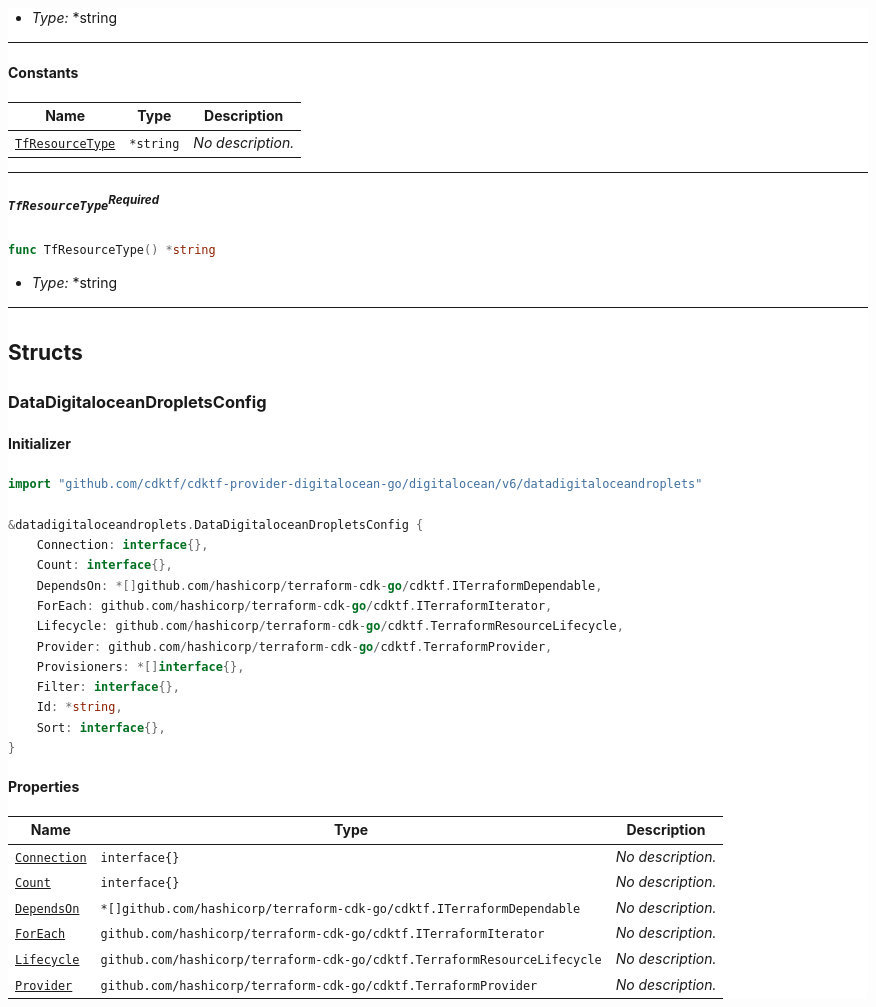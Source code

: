 - *Type:* *string

---

#### Constants <a name="Constants" id="Constants"></a>

| **Name** | **Type** | **Description** |
| --- | --- | --- |
| <code><a href="#@cdktf/provider-digitalocean.dataDigitaloceanDroplets.DataDigitaloceanDroplets.property.tfResourceType">TfResourceType</a></code> | <code>*string</code> | *No description.* |

---

##### `TfResourceType`<sup>Required</sup> <a name="TfResourceType" id="@cdktf/provider-digitalocean.dataDigitaloceanDroplets.DataDigitaloceanDroplets.property.tfResourceType"></a>

```go
func TfResourceType() *string
```

- *Type:* *string

---

## Structs <a name="Structs" id="Structs"></a>

### DataDigitaloceanDropletsConfig <a name="DataDigitaloceanDropletsConfig" id="@cdktf/provider-digitalocean.dataDigitaloceanDroplets.DataDigitaloceanDropletsConfig"></a>

#### Initializer <a name="Initializer" id="@cdktf/provider-digitalocean.dataDigitaloceanDroplets.DataDigitaloceanDropletsConfig.Initializer"></a>

```go
import "github.com/cdktf/cdktf-provider-digitalocean-go/digitalocean/v6/datadigitaloceandroplets"

&datadigitaloceandroplets.DataDigitaloceanDropletsConfig {
	Connection: interface{},
	Count: interface{},
	DependsOn: *[]github.com/hashicorp/terraform-cdk-go/cdktf.ITerraformDependable,
	ForEach: github.com/hashicorp/terraform-cdk-go/cdktf.ITerraformIterator,
	Lifecycle: github.com/hashicorp/terraform-cdk-go/cdktf.TerraformResourceLifecycle,
	Provider: github.com/hashicorp/terraform-cdk-go/cdktf.TerraformProvider,
	Provisioners: *[]interface{},
	Filter: interface{},
	Id: *string,
	Sort: interface{},
}
```

#### Properties <a name="Properties" id="Properties"></a>

| **Name** | **Type** | **Description** |
| --- | --- | --- |
| <code><a href="#@cdktf/provider-digitalocean.dataDigitaloceanDroplets.DataDigitaloceanDropletsConfig.property.connection">Connection</a></code> | <code>interface{}</code> | *No description.* |
| <code><a href="#@cdktf/provider-digitalocean.dataDigitaloceanDroplets.DataDigitaloceanDropletsConfig.property.count">Count</a></code> | <code>interface{}</code> | *No description.* |
| <code><a href="#@cdktf/provider-digitalocean.dataDigitaloceanDroplets.DataDigitaloceanDropletsConfig.property.dependsOn">DependsOn</a></code> | <code>*[]github.com/hashicorp/terraform-cdk-go/cdktf.ITerraformDependable</code> | *No description.* |
| <code><a href="#@cdktf/provider-digitalocean.dataDigitaloceanDroplets.DataDigitaloceanDropletsConfig.property.forEach">ForEach</a></code> | <code>github.com/hashicorp/terraform-cdk-go/cdktf.ITerraformIterator</code> | *No description.* |
| <code><a href="#@cdktf/provider-digitalocean.dataDigitaloceanDroplets.DataDigitaloceanDropletsConfig.property.lifecycle">Lifecycle</a></code> | <code>github.com/hashicorp/terraform-cdk-go/cdktf.TerraformResourceLifecycle</code> | *No description.* |
| <code><a href="#@cdktf/provider-digitalocean.dataDigitaloceanDroplets.DataDigitaloceanDropletsConfig.property.provider">Provider</a></code> | <code>github.com/hashicorp/terraform-cdk-go/cdktf.TerraformProvider</code> | *No description.* |